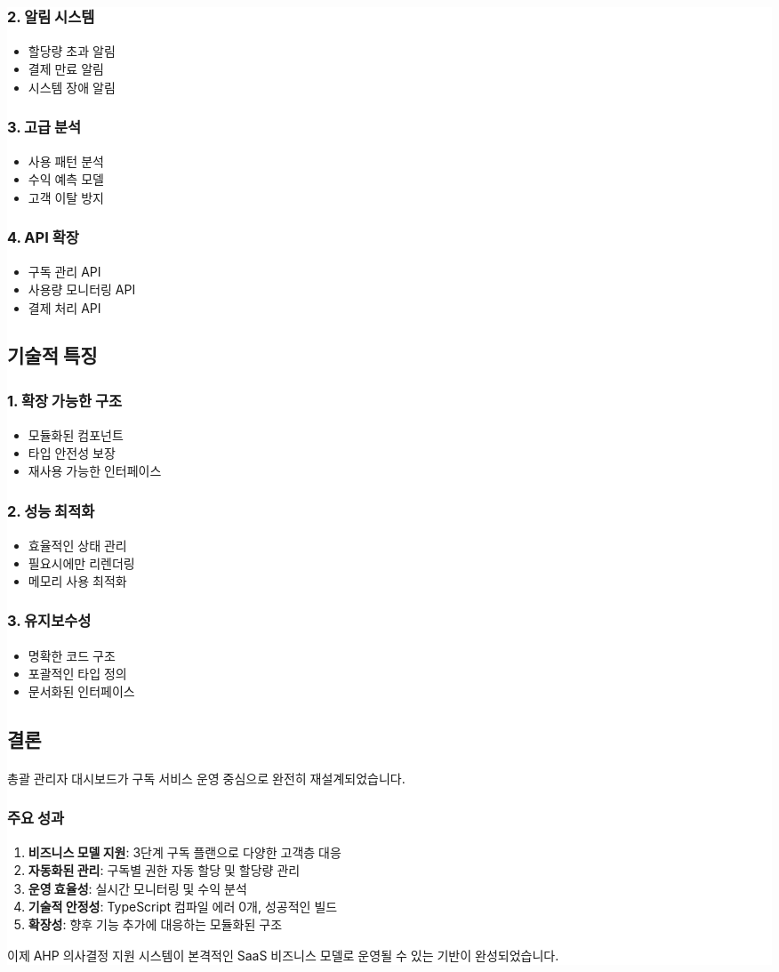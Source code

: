 ### 2. 알림 시스템
- 할당량 초과 알림
- 결제 만료 알림
- 시스템 장애 알림

### 3. 고급 분석
- 사용 패턴 분석
- 수익 예측 모델
- 고객 이탈 방지

### 4. API 확장
- 구독 관리 API
- 사용량 모니터링 API
- 결제 처리 API

## 기술적 특징

### 1. 확장 가능한 구조
- 모듈화된 컴포넌트
- 타입 안전성 보장
- 재사용 가능한 인터페이스

### 2. 성능 최적화
- 효율적인 상태 관리
- 필요시에만 리렌더링
- 메모리 사용 최적화

### 3. 유지보수성
- 명확한 코드 구조
- 포괄적인 타입 정의
- 문서화된 인터페이스

## 결론

총괄 관리자 대시보드가 구독 서비스 운영 중심으로 완전히 재설계되었습니다. 

### 주요 성과
1. **비즈니스 모델 지원**: 3단계 구독 플랜으로 다양한 고객층 대응
2. **자동화된 관리**: 구독별 권한 자동 할당 및 할당량 관리
3. **운영 효율성**: 실시간 모니터링 및 수익 분석
4. **기술적 안정성**: TypeScript 컴파일 에러 0개, 성공적인 빌드
5. **확장성**: 향후 기능 추가에 대응하는 모듈화된 구조

이제 AHP 의사결정 지원 시스템이 본격적인 SaaS 비즈니스 모델로 운영될 수 있는 기반이 완성되었습니다.
